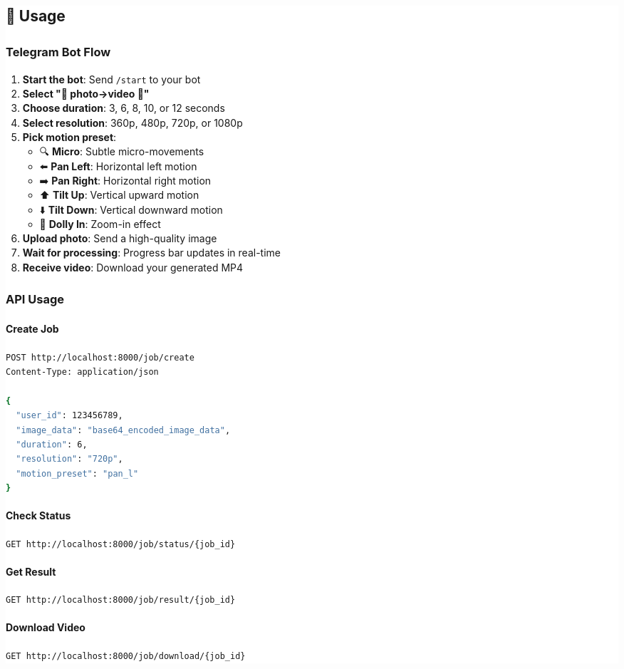 ## 🎯 Usage

### Telegram Bot Flow

1. **Start the bot**: Send `/start` to your bot
2. **Select "📸 photo→video 🎦"**
3. **Choose duration**: 3, 6, 8, 10, or 12 seconds
4. **Select resolution**: 360p, 480p, 720p, or 1080p
5. **Pick motion preset**:
   - 🔍 **Micro**: Subtle micro-movements
   - ⬅️ **Pan Left**: Horizontal left motion
   - ➡️ **Pan Right**: Horizontal right motion
   - ⬆️ **Tilt Up**: Vertical upward motion
   - ⬇️ **Tilt Down**: Vertical downward motion
   - 🔎 **Dolly In**: Zoom-in effect
6. **Upload photo**: Send a high-quality image
7. **Wait for processing**: Progress bar updates in real-time
8. **Receive video**: Download your generated MP4

### API Usage

#### Create Job

```bash
POST http://localhost:8000/job/create
Content-Type: application/json

{
  "user_id": 123456789,
  "image_data": "base64_encoded_image_data",
  "duration": 6,
  "resolution": "720p",
  "motion_preset": "pan_l"
}
```

#### Check Status

```bash
GET http://localhost:8000/job/status/{job_id}
```

#### Get Result

```bash
GET http://localhost:8000/job/result/{job_id}
```

#### Download Video

```bash
GET http://localhost:8000/job/download/{job_id}
```
